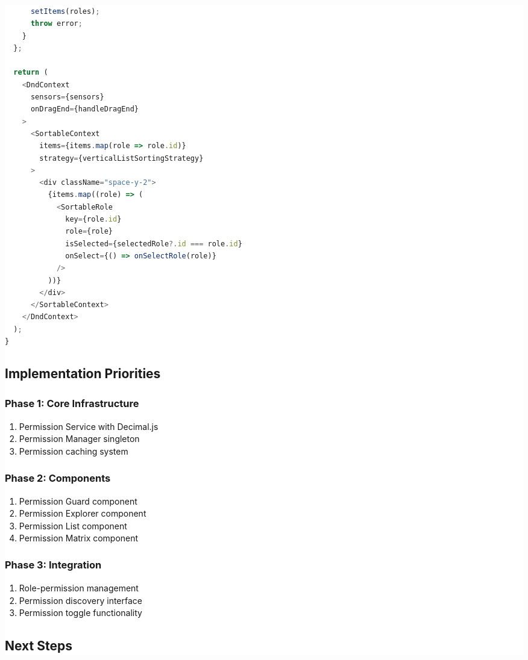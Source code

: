 ```typescript
      setItems(roles);
      throw error;
    }
  };

  return (
    <DndContext
      sensors={sensors}
      onDragEnd={handleDragEnd}
    >
      <SortableContext
        items={items.map(role => role.id)}
        strategy={verticalListSortingStrategy}
      >
        <div className="space-y-2">
          {items.map((role) => (
            <SortableRole
              key={role.id}
              role={role}
              isSelected={selectedRole?.id === role.id}
              onSelect={() => onSelectRole(role)}
            />
          ))}
        </div>
      </SortableContext>
    </DndContext>
  );
}
```

## Implementation Priorities

### Phase 1: Core Infrastructure
1. Permission Service with Decimal.js
2. Permission Manager singleton
3. Permission caching system

### Phase 2: Components
1. Permission Guard component
2. Permission Explorer component
3. Permission List component
4. Permission Matrix component

### Phase 3: Integration
1. Role-permission management
2. Permission discovery interface
3. Permission toggle functionality

## Next Steps

